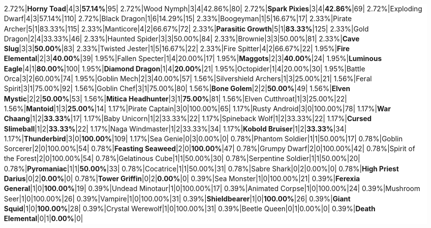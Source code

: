 2.72%|**Horny Toad**|4|3|**57.14%**|95|
2.72%|Wood Nymph|3|4|42.86%|80|
2.72%|**Spark Pixies**|3|4|**42.86%**|69|
2.72%|Exploding Dwarf|4|3|57.14%|110|
2.72%|Black Dragon|1|6|14.29%|15|
2.33%|Boogeyman|1|5|16.67%|17|
2.33%|Pirate Archer|5|1|83.33%|115|
2.33%|Manticore|4|2|66.67%|72|
2.33%|**Parasitic Growth**|5|1|**83.33%**|125|
2.33%|Gold Dragon|2|4|33.33%|46|
2.33%|Haunted Spider|3|3|50.00%|84|
2.33%|Brownie|3|3|50.00%|81|
2.33%|**Cave Slug**|3|3|**50.00%**|83|
2.33%|Twisted Jester|1|5|16.67%|22|
2.33%|Fire Spitter|4|2|66.67%|22|
1.95%|**Fire Elemental**|2|3|**40.00%**|39|
1.95%|Fallen Specter|1|4|20.00%|17|
1.95%|**Maggots**|2|3|**40.00%**|24|
1.95%|**Luminous Eagle**|4|1|**80.00%**|100|
1.95%|**Diamond Dragon**|1|4|**20.00%**|21|
1.95%|Octopider|1|4|20.00%|30|
1.95%|Battle Orca|3|2|60.00%|74|
1.95%|Goblin Mech|2|3|40.00%|57|
1.56%|Silvershield Archers|1|3|25.00%|21|
1.56%|Feral Spirit|3|1|75.00%|92|
1.56%|Goblin Chef|3|1|75.00%|80|
1.56%|**Bone Golem**|2|2|**50.00%**|49|
1.56%|**Elven Mystic**|2|2|**50.00%**|53|
1.56%|**Mitica Headhunter**|3|1|**75.00%**|81|
1.56%|Elven Cutthroat|1|3|25.00%|22|
1.56%|**Mantoid**|1|3|**25.00%**|14|
1.17%|Pirate Captain|3|0|100.00%|65|
1.17%|Rusty Android|3|0|100.00%|78|
1.17%|**War Chaang**|1|2|**33.33%**|17|
1.17%|Baby Unicorn|1|2|33.33%|22|
1.17%|Spineback Wolf|1|2|33.33%|22|
1.17%|**Cursed Slimeball**|1|2|**33.33%**|22|
1.17%|Naga Windmaster|1|2|33.33%|34|
1.17%|**Kobold Bruiser**|1|2|**33.33%**|34|
1.17%|**Thunderbird**|3|0|**100.00%**|109|
1.17%|Sea Genie|0|3|0.00%|0|
0.78%|Phantom Soldier|1|1|50.00%|17|
0.78%|Goblin Sorcerer|2|0|100.00%|54|
0.78%|**Feasting Seaweed**|2|0|**100.00%**|47|
0.78%|Grumpy Dwarf|2|0|100.00%|42|
0.78%|Spirit of the Forest|2|0|100.00%|54|
0.78%|Gelatinous Cube|1|1|50.00%|30|
0.78%|Serpentine Soldier|1|1|50.00%|20|
0.78%|**Pyromaniac**|1|1|**50.00%**|33|
0.78%|Cocatrice|1|1|50.00%|31|
0.78%|Sabre Shark|0|2|0.00%|0|
0.78%|**High Priest Darius**|0|2|**0.00%**|0|
0.78%|**Tower Griffin**|0|2|**0.00%**|0|
0.39%|Sea Monster|1|0|100.00%|21|
0.39%|**Ferexia General**|1|0|**100.00%**|19|
0.39%|Undead Minotaur|1|0|100.00%|17|
0.39%|Animated Corpse|1|0|100.00%|24|
0.39%|Mushroom Seer|1|0|100.00%|26|
0.39%|Vampire|1|0|100.00%|31|
0.39%|**Shieldbearer**|1|0|**100.00%**|26|
0.39%|**Giant Squid**|1|0|**100.00%**|28|
0.39%|Crystal Werewolf|1|0|100.00%|31|
0.39%|Beetle Queen|0|1|0.00%|0|
0.39%|**Death Elemental**|0|1|**0.00%**|0|